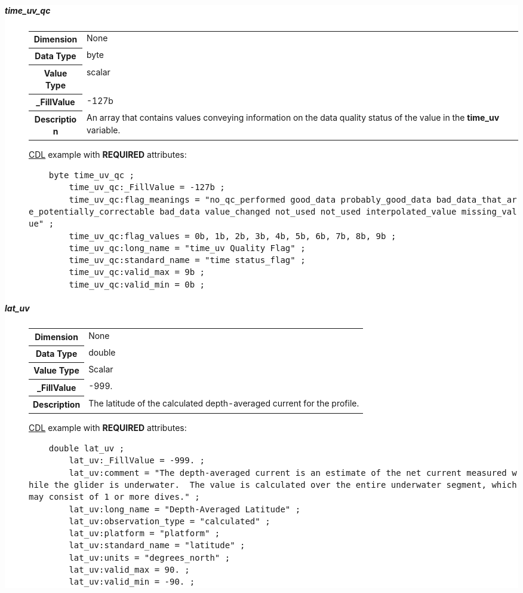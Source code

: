 ##### <i>time_uv_qc</i>
<dl>
<dd>
<table>
<tr><th><b>Dimension</b></th><td>None</td></tr>
<tr><th><b>Data Type</b></th><td>byte</td></tr>
<tr><th><b>Value Type</b></th><td>scalar</td></tr>
<tr><th><b>_FillValue</b></th><td>-127b</td>
<tr><th><b>Description</b></th><td>An array that contains values conveying information on the data quality status of the value in the <b>time_uv</b> variable.</td></tr>
</table>
</dd>
<dd>
<a href="https://www.unidata.ucar.edu/software/netcdf/docs/netcdf/Data-Model.html">CDL</a> example with <b>REQUIRED</b> attributes:
<pre>
    byte time_uv_qc ;
		time_uv_qc:_FillValue = -127b ;
		time_uv_qc:flag_meanings = "no_qc_performed good_data probably_good_data bad_data_that_are_potentially_correctable bad_data value_changed not_used not_used interpolated_value missing_value" ;
		time_uv_qc:flag_values = 0b, 1b, 2b, 3b, 4b, 5b, 6b, 7b, 8b, 9b ;
		time_uv_qc:long_name = "time_uv Quality Flag" ;
		time_uv_qc:standard_name = "time status_flag" ;
		time_uv_qc:valid_max = 9b ;
		time_uv_qc:valid_min = 0b ;
</pre></dd>
</dl>

##### <i>lat_uv</i>
<dl>
<dd>
<table>
<tr><th><b>Dimension</b></th><td>None</td></tr>
<tr><th><b>Data Type</b></th><td>double</td></tr>
<tr><th><b>Value Type</b></th><td>Scalar</td></tr>
<tr><th><b>_FillValue</b></th><td>-999.</td>
<tr><th><b>Description</b></th><td>The latitude of the calculated depth-averaged current for the profile.</td></tr>
</table>
</dd>
<dd>
<a href="https://www.unidata.ucar.edu/software/netcdf/docs/netcdf/Data-Model.html">CDL</a> example with <b>REQUIRED</b> attributes:
<pre>
    double lat_uv ;
		lat_uv:_FillValue = -999. ;
		lat_uv:comment = "The depth-averaged current is an estimate of the net current measured while the glider is underwater.  The value is calculated over the entire underwater segment, which may consist of 1 or more dives." ;
		lat_uv:long_name = "Depth-Averaged Latitude" ;
		lat_uv:observation_type = "calculated" ;
		lat_uv:platform = "platform" ;
		lat_uv:standard_name = "latitude" ;
		lat_uv:units = "degrees_north" ;
		lat_uv:valid_max = 90. ;
		lat_uv:valid_min = -90. ;
</pre></dd>
</dl>
